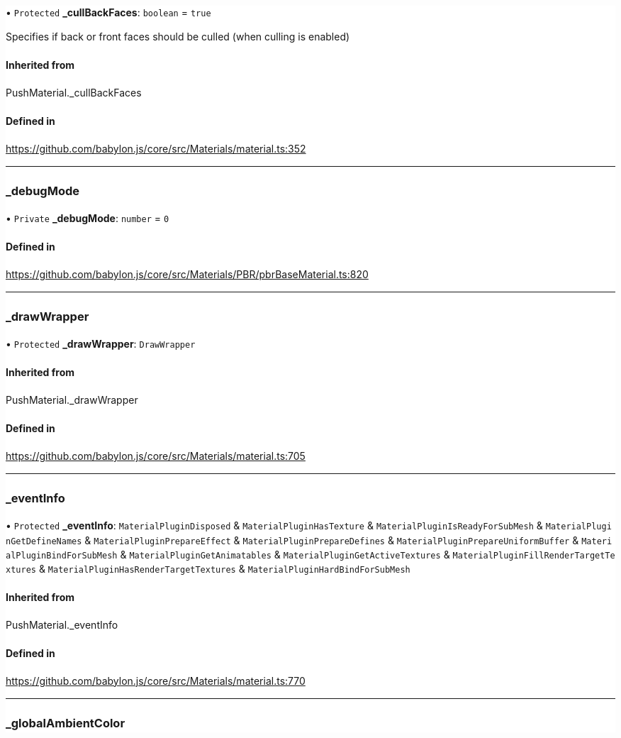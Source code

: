 • `Protected` **\_cullBackFaces**: `boolean` = `true`

Specifies if back or front faces should be culled (when culling is enabled)

#### Inherited from

PushMaterial.\_cullBackFaces

#### Defined in

https://github.com/babylon.js/core/src/Materials/material.ts:352

___

### \_debugMode

• `Private` **\_debugMode**: `number` = `0`

#### Defined in

https://github.com/babylon.js/core/src/Materials/PBR/pbrBaseMaterial.ts:820

___

### \_drawWrapper

• `Protected` **\_drawWrapper**: `DrawWrapper`

#### Inherited from

PushMaterial.\_drawWrapper

#### Defined in

https://github.com/babylon.js/core/src/Materials/material.ts:705

___

### \_eventInfo

• `Protected` **\_eventInfo**: `MaterialPluginDisposed` & `MaterialPluginHasTexture` & `MaterialPluginIsReadyForSubMesh` & `MaterialPluginGetDefineNames` & `MaterialPluginPrepareEffect` & `MaterialPluginPrepareDefines` & `MaterialPluginPrepareUniformBuffer` & `MaterialPluginBindForSubMesh` & `MaterialPluginGetAnimatables` & `MaterialPluginGetActiveTextures` & `MaterialPluginFillRenderTargetTextures` & `MaterialPluginHasRenderTargetTextures` & `MaterialPluginHardBindForSubMesh`

#### Inherited from

PushMaterial.\_eventInfo

#### Defined in

https://github.com/babylon.js/core/src/Materials/material.ts:770

___

### \_globalAmbientColor
